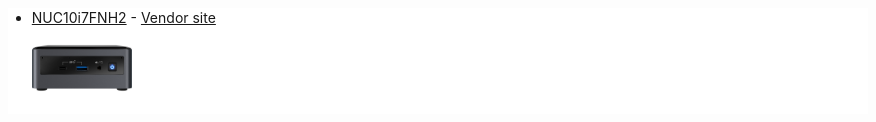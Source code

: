 * [NUC10i7FNH2](template_l1_Intel_NUC10i7FNH2.json) - [Vendor site](https://ark.intel.com/content/www/us/en/ark/products/188811/intel-nuc-10-performance-kit-nuc10i7fnh.html)<br><img src="logo_front_NUC10i7FNH2.jpg" width="100" height="80">
